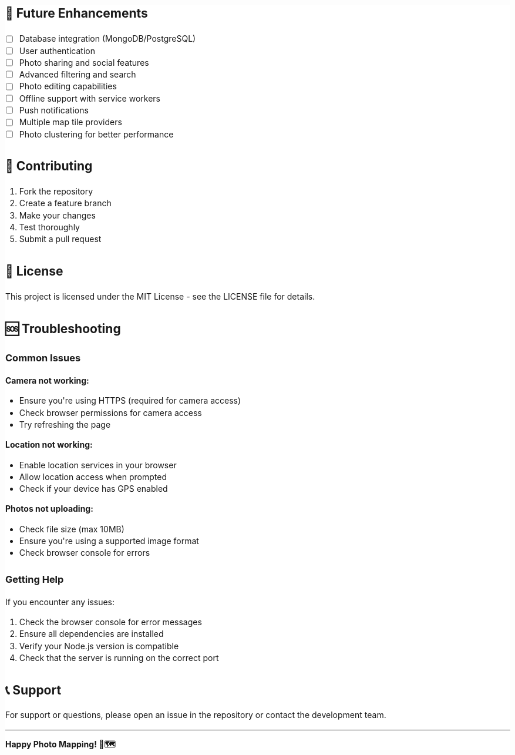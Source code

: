 ## 🔮 Future Enhancements

- [ ] Database integration (MongoDB/PostgreSQL)
- [ ] User authentication
- [ ] Photo sharing and social features
- [ ] Advanced filtering and search
- [ ] Photo editing capabilities
- [ ] Offline support with service workers
- [ ] Push notifications
- [ ] Multiple map tile providers
- [ ] Photo clustering for better performance

## 🤝 Contributing

1. Fork the repository
2. Create a feature branch
3. Make your changes
4. Test thoroughly
5. Submit a pull request

## 📄 License

This project is licensed under the MIT License - see the LICENSE file for details.

## 🆘 Troubleshooting

### Common Issues

**Camera not working:**
- Ensure you're using HTTPS (required for camera access)
- Check browser permissions for camera access
- Try refreshing the page

**Location not working:**
- Enable location services in your browser
- Allow location access when prompted
- Check if your device has GPS enabled

**Photos not uploading:**
- Check file size (max 10MB)
- Ensure you're using a supported image format
- Check browser console for errors

### Getting Help

If you encounter any issues:
1. Check the browser console for error messages
2. Ensure all dependencies are installed
3. Verify your Node.js version is compatible
4. Check that the server is running on the correct port

## 📞 Support

For support or questions, please open an issue in the repository or contact the development team.

---

**Happy Photo Mapping! 📸🗺️** 